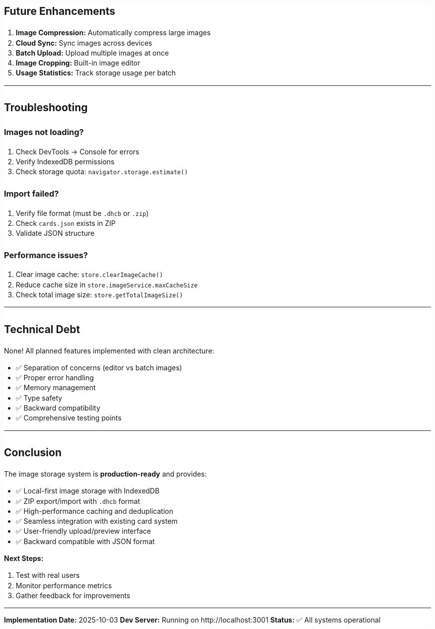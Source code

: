 
## Future Enhancements

1. **Image Compression:** Automatically compress large images
2. **Cloud Sync:** Sync images across devices
3. **Batch Upload:** Upload multiple images at once
4. **Image Cropping:** Built-in image editor
5. **Usage Statistics:** Track storage usage per batch

---

## Troubleshooting

### Images not loading?
1. Check DevTools → Console for errors
2. Verify IndexedDB permissions
3. Check storage quota: `navigator.storage.estimate()`

### Import failed?
1. Verify file format (must be `.dhcb` or `.zip`)
2. Check `cards.json` exists in ZIP
3. Validate JSON structure

### Performance issues?
1. Clear image cache: `store.clearImageCache()`
2. Reduce cache size in `store.imageService.maxCacheSize`
3. Check total image size: `store.getTotalImageSize()`

---

## Technical Debt

None! All planned features implemented with clean architecture:
- ✅ Separation of concerns (editor vs batch images)
- ✅ Proper error handling
- ✅ Memory management
- ✅ Type safety
- ✅ Backward compatibility
- ✅ Comprehensive testing points

---

## Conclusion

The image storage system is **production-ready** and provides:
- ✅ Local-first image storage with IndexedDB
- ✅ ZIP export/import with `.dhcb` format
- ✅ High-performance caching and deduplication
- ✅ Seamless integration with existing card system
- ✅ User-friendly upload/preview interface
- ✅ Backward compatible with JSON format

**Next Steps:**
1. Test with real users
2. Monitor performance metrics
3. Gather feedback for improvements

---

**Implementation Date:** 2025-10-03
**Dev Server:** Running on http://localhost:3001
**Status:** ✅ All systems operational

